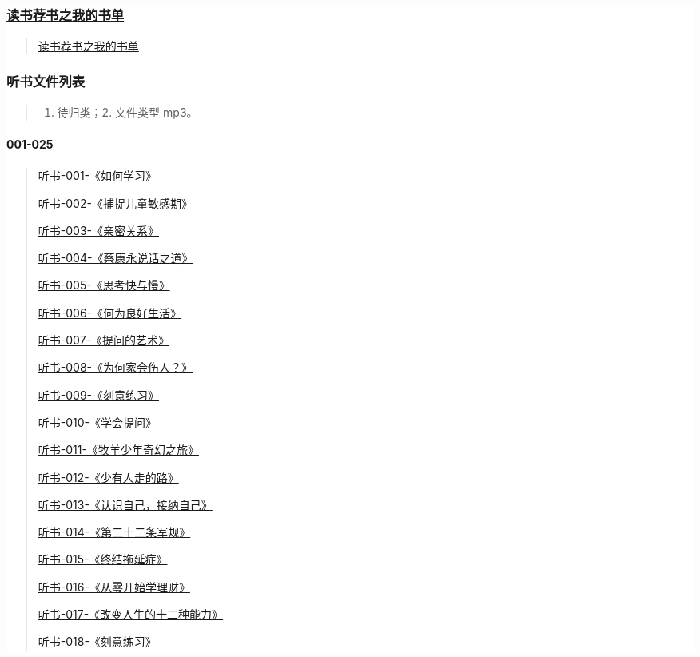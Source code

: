 ### [读书荐书之我的书单](/archives/992a9342.html)
>
> [读书荐书之我的书单](/archives/992a9342.html)

### 听书文件列表
> 1. 待归类；2. 文件类型 mp3。

#### 001-025
>[听书-001-《如何学习》](https://github.com/geekpanshi/panshirusi-vbooks/raw/master/vedio_books/听书-001-《如何学习》.mp3)
>
>[听书-002-《捕捉儿童敏感期》](https://github.com/geekpanshi/panshirusi-vbooks/raw/master/vedio_books/听书-002-《捕捉儿童敏感期》.mp3)
>
>[听书-003-《亲密关系》](https://github.com/geekpanshi/panshirusi-vbooks/raw/master/vedio_books/听书-003-《亲密关系》.mp3)
>
>[听书-004-《蔡康永说话之道》](https://github.com/geekpanshi/panshirusi-vbooks/raw/master/vedio_books/听书-004-《蔡康永说话之道》.mp3)
>
>[听书-005-《思考快与慢》](https://github.com/geekpanshi/panshirusi-vbooks/raw/master/vedio_books/听书-005-《思考快与慢》.mp3)
>
>[听书-006-《何为良好生活》](https://github.com/geekpanshi/panshirusi-vbooks/raw/master/vedio_books/听书-006-《何为良好生活.mp3)
>
>[听书-007-《提问的艺术》](https://github.com/geekpanshi/panshirusi-vbooks/raw/master/vedio_books/听书-007-《提问的艺术》.mp3)
>
>[听书-008-《为何家会伤人？》](https://github.com/geekpanshi/panshirusi-vbooks/raw/master/vedio_books/听书-008-《为何家会伤人？》.mp3)
>
>[听书-009-《刻意练习》](https://github.com/geekpanshi/panshirusi-vbooks/raw/master/vedio_books/听书-009-《刻意练习》.mp3)
>
>[听书-010-《学会提问》](https://github.com/geekpanshi/panshirusi-vbooks/raw/master/vedio_books/听书-010-《学会提问》.mp3)
>
>[听书-011-《牧羊少年奇幻之旅》](https://github.com/geekpanshi/panshirusi-vbooks/raw/master/vedio_books/听书-011-《牧羊少年奇幻之旅》.mp3)
>
>[听书-012-《少有人走的路》](https://github.com/geekpanshi/panshirusi-vbooks/raw/master/vedio_books/听书-012-《少有人走的路》.mp3)
>
>[听书-013-《认识自己，接纳自己》](https://github.com/geekpanshi/panshirusi-vbooks/raw/master/vedio_books/听书-013-《认识自己，接纳自己》.mp3)
>
>[听书-014-《第二十二条军规》](https://github.com/geekpanshi/panshirusi-vbooks/raw/master/vedio_books/听书-014-《第二十二条军规》.mp3)
>
>[听书-015-《终结拖延症》](https://github.com/geekpanshi/panshirusi-vbooks/raw/master/vedio_books/听书-015-《终结拖延症》.mp3)
>
>[听书-016-《从零开始学理财》](https://github.com/geekpanshi/panshirusi-vbooks/raw/master/vedio_books/听书-016-《从零开始学理财》.mp3)
>
>[听书-017-《改变人生的十二种能力》](https://github.com/geekpanshi/panshirusi-vbooks/raw/master/vedio_books/听书-017-《改变人生的十二种能力》.mp3)
>
>[听书-018-《刻意练习》](https://github.com/geekpanshi/panshirusi-vbooks/raw/master/vedio_books/听书-018-《刻意练习》.mp3)
>